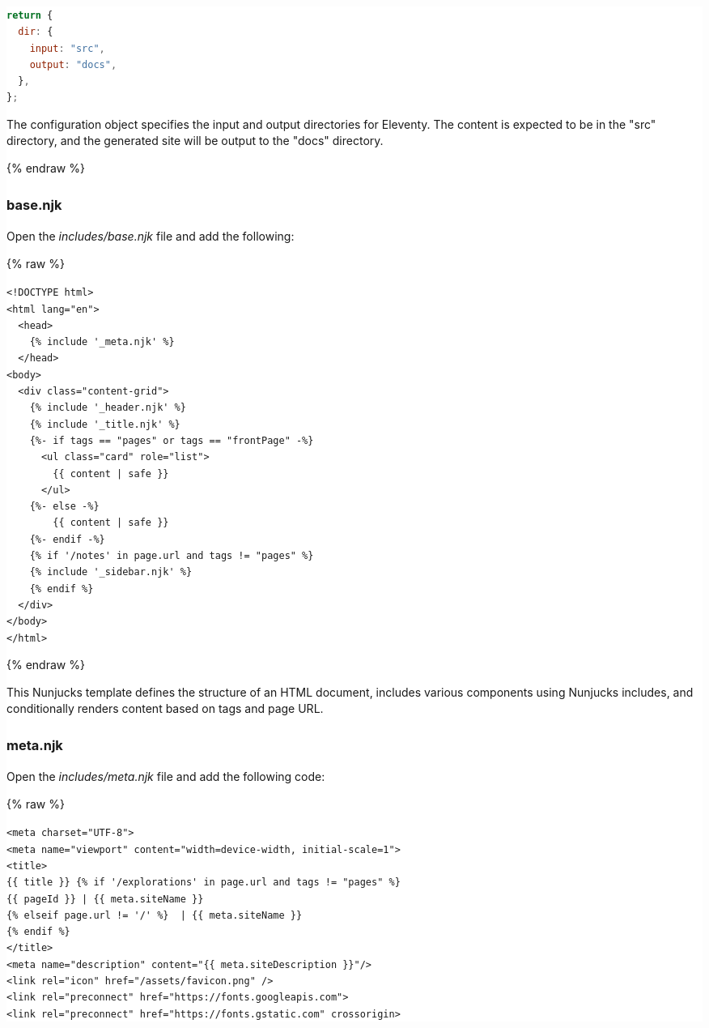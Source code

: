 ```javascript
return {
  dir: {
    input: "src",
    output: "docs",
  },
};
```

The configuration object specifies the input and output directories for Eleventy. The content is expected to be in the "src" directory, and the generated site will be output to the "docs" directory.

{% endraw %}

### base.njk

Open the _includes/base.njk_ file and add the following:

{% raw %}

```twig
<!DOCTYPE html>
<html lang="en">
  <head>
    {% include '_meta.njk' %}
  </head>
<body>
  <div class="content-grid">
    {% include '_header.njk' %}
    {% include '_title.njk' %}
    {%- if tags == "pages" or tags == "frontPage" -%}
      <ul class="card" role="list">
        {{ content | safe }}
      </ul>
    {%- else -%}
        {{ content | safe }}
    {%- endif -%}
    {% if '/notes' in page.url and tags != "pages" %}
    {% include '_sidebar.njk' %}
    {% endif %}
  </div>
</body>
</html>
```

{% endraw %}

This Nunjucks template defines the structure of an HTML document, includes various components using Nunjucks includes, and conditionally renders content based on tags and page URL.

### meta.njk

Open the _includes/meta.njk_ file and add the following code:

{% raw %}

```twig
<meta charset="UTF-8">
<meta name="viewport" content="width=device-width, initial-scale=1">
<title>
{{ title }} {% if '/explorations' in page.url and tags != "pages" %}
{{ pageId }} | {{ meta.siteName }}
{% elseif page.url != '/' %}  | {{ meta.siteName }}
{% endif %}
</title>
<meta name="description" content="{{ meta.siteDescription }}"/>
<link rel="icon" href="/assets/favicon.png" />
<link rel="preconnect" href="https://fonts.googleapis.com">
<link rel="preconnect" href="https://fonts.gstatic.com" crossorigin>
```